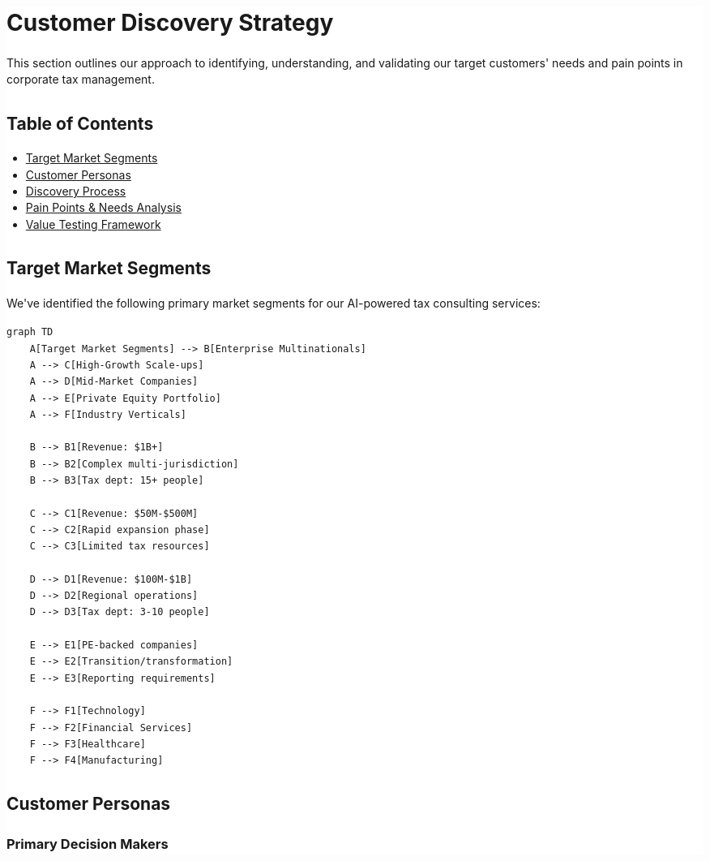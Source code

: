 # Customer Discovery Strategy

This section outlines our approach to identifying, understanding, and validating our target customers' needs and pain points in corporate tax management.

## Table of Contents
- [Target Market Segments](#target-market-segments)
- [Customer Personas](#customer-personas)
- [Discovery Process](#discovery-process)
- [Pain Points & Needs Analysis](#pain-points--needs-analysis)
- [Value Testing Framework](#value-testing-framework)

## Target Market Segments

We've identified the following primary market segments for our AI-powered tax consulting services:

```mermaid
graph TD
    A[Target Market Segments] --> B[Enterprise Multinationals]
    A --> C[High-Growth Scale-ups]
    A --> D[Mid-Market Companies]
    A --> E[Private Equity Portfolio]
    A --> F[Industry Verticals]
    
    B --> B1[Revenue: $1B+]
    B --> B2[Complex multi-jurisdiction]
    B --> B3[Tax dept: 15+ people]
    
    C --> C1[Revenue: $50M-$500M]
    C --> C2[Rapid expansion phase]
    C --> C3[Limited tax resources]
    
    D --> D1[Revenue: $100M-$1B]
    D --> D2[Regional operations]
    D --> D3[Tax dept: 3-10 people]
    
    E --> E1[PE-backed companies]
    E --> E2[Transition/transformation]
    E --> E3[Reporting requirements]
    
    F --> F1[Technology]
    F --> F2[Financial Services]
    F --> F3[Healthcare]
    F --> F4[Manufacturing]
```

## Customer Personas

### Primary Decision Makers
